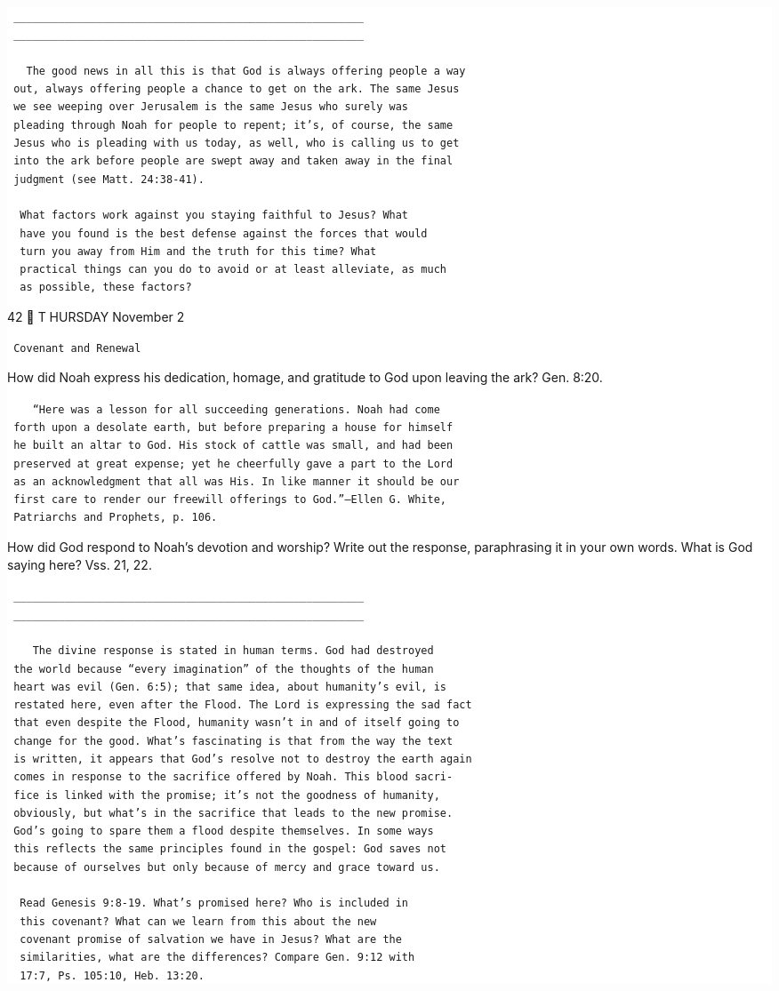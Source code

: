      _______________________________________________________
     _______________________________________________________

       The good news in all this is that God is always offering people a way
     out, always offering people a chance to get on the ark. The same Jesus
     we see weeping over Jerusalem is the same Jesus who surely was
     pleading through Noah for people to repent; it’s, of course, the same
     Jesus who is pleading with us today, as well, who is calling us to get
     into the ark before people are swept away and taken away in the final
     judgment (see Matt. 24:38-41).

      What factors work against you staying faithful to Jesus? What
      have you found is the best defense against the forces that would
      turn you away from Him and the truth for this time? What
      practical things can you do to avoid or at least alleviate, as much
      as possible, these factors?


42
            T HURSDAY November 2

     Covenant and Renewal
How did Noah express his dedication, homage, and gratitude to God
     upon leaving the ark? Gen. 8:20.

        “Here was a lesson for all succeeding generations. Noah had come
     forth upon a desolate earth, but before preparing a house for himself
     he built an altar to God. His stock of cattle was small, and had been
     preserved at great expense; yet he cheerfully gave a part to the Lord
     as an acknowledgment that all was His. In like manner it should be our
     first care to render our freewill offerings to God.”—Ellen G. White,
     Patriarchs and Prophets, p. 106.

How did God respond to Noah’s devotion and worship? Write out the
     response, paraphrasing it in your own words. What is God saying
     here? Vss. 21, 22.

     _______________________________________________________
     _______________________________________________________

        The divine response is stated in human terms. God had destroyed
     the world because “every imagination” of the thoughts of the human
     heart was evil (Gen. 6:5); that same idea, about humanity’s evil, is
     restated here, even after the Flood. The Lord is expressing the sad fact
     that even despite the Flood, humanity wasn’t in and of itself going to
     change for the good. What’s fascinating is that from the way the text
     is written, it appears that God’s resolve not to destroy the earth again
     comes in response to the sacrifice offered by Noah. This blood sacri-
     fice is linked with the promise; it’s not the goodness of humanity,
     obviously, but what’s in the sacrifice that leads to the new promise.
     God’s going to spare them a flood despite themselves. In some ways
     this reflects the same principles found in the gospel: God saves not
     because of ourselves but only because of mercy and grace toward us.

      Read Genesis 9:8-19. What’s promised here? Who is included in
      this covenant? What can we learn from this about the new
      covenant promise of salvation we have in Jesus? What are the
      similarities, what are the differences? Compare Gen. 9:12 with
      17:7, Ps. 105:10, Heb. 13:20.
